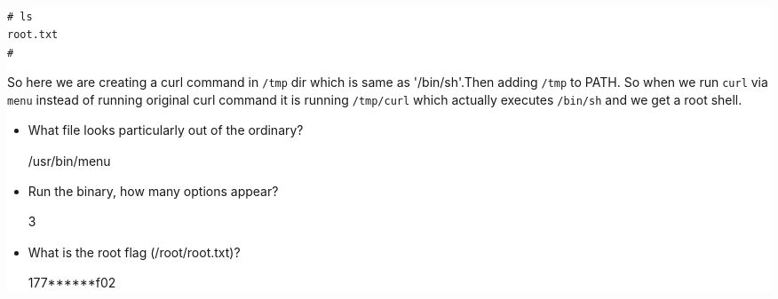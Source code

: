 ```console
# ls
root.txt
#
```
So here we are creating a curl command in `/tmp` dir which is same as '/bin/sh'.Then adding `/tmp` to PATH. So when we run `curl` via `menu`
instead of running original curl command it is running `/tmp/curl` which actually executes `/bin/sh` and we get a root shell.

- What file looks particularly out of the ordinary?

  /usr/bin/menu
- Run the binary, how many options appear?

  3
- What is the root flag (/root/root.txt)?

  177\******f02
